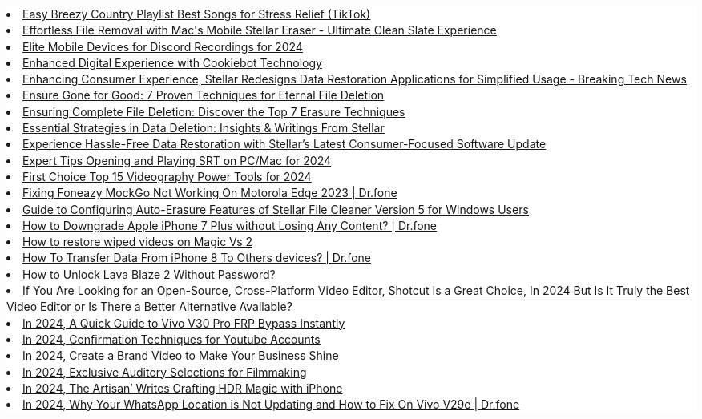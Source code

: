 <li><a href="https://tiktok-clips.techidaily.com/easy-breezy-country-playlist-best-songs-for-stress-relief-tiktok/"><u>Easy Breezy Country Playlist  Best Songs for Stress Relief (TikTok)</u></a></li>
<li><a href="https://data-safeguard.techidaily.com/effortless-file-removal-with-macs-mobile-stellar-eraser-ultimate-clean-slate-experience/"><u>Effortless File Removal with Mac's Mobile Stellar Eraser - Ultimate Clean Slate Experience</u></a></li>
<li><a href="https://discord-videos.techidaily.com/elite-mobile-devices-for-discord-recordings-for-2024/"><u>Elite Mobile Devices for Discord Recordings for 2024</u></a></li>
<li><a href="https://data-safeguard.techidaily.com/enhanced-digital-experience-with-cookiebot-technology/"><u>Enhanced Digital Experience with Cookiebot Technology</u></a></li>
<li><a href="https://data-safeguard.techidaily.com/enhancing-consumer-experience-stellar-redesigns-data-restoration-applications-for-simplified-usage-breaking-tech-news/"><u>Enhancing Consumer Experience, Stellar Redesigns Data Restoration Applications for Simplified Usage - Breaking Tech News</u></a></li>
<li><a href="https://data-safeguard.techidaily.com/ensure-gone-for-good-7-proven-techniques-for-eternal-file-deletion/"><u>Ensure Gone for Good: 7 Proven Techniques for Eternal File Deletion</u></a></li>
<li><a href="https://data-safeguard.techidaily.com/ensuring-complete-file-deletion-discover-the-top-7-erasure-techniques/"><u>Ensuring Complete File Deletion: Discover the Top 7 Erasure Techniques</u></a></li>
<li><a href="https://data-safeguard.techidaily.com/essential-strategies-in-data-deletion-insights-and-writings-from-stellar/"><u>Essential Strategies in Data Deletion: Insights & Writings From Stellar</u></a></li>
<li><a href="https://data-safeguard.techidaily.com/experience-hassle-free-data-restoration-with-stellars-latest-consumer-focused-software-update/"><u>Experience Hassle-Free Data Restoration with Stellar’s Latest Consumer-Focused Software Update</u></a></li>
<li><a href="https://some-approaches.techidaily.com/expert-tips-opening-and-playing-srt-on-pcmac-for-2024/"><u>Expert Tips  Opening and Playing SRT on PC/Mac for 2024</u></a></li>
<li><a href="https://some-techniques.techidaily.com/first-choice-top-15-videography-power-tools-for-2024/"><u>First Choice  Top 15 Videography Power Tools for 2024</u></a></li>
<li><a href="https://fake-location.techidaily.com/fixing-foneazy-mockgo-not-working-on-motorola-edge-2023-drfone-by-drfone-virtual-android/"><u>Fixing Foneazy MockGo Not Working On Motorola Edge 2023 | Dr.fone</u></a></li>
<li><a href="https://data-safeguard.techidaily.com/guide-to-configuring-auto-erasure-features-of-stellar-file-cleaner-version-5-for-windows-users/"><u>Guide to Configuring Auto-Erasure Features of Stellar File Cleaner Version 5 for Windows Users</u></a></li>
<li><a href="https://techidaily.com/how-to-downgrade-apple-iphone-7-plus-without-losing-any-content-drfone-by-drfone-ios-system-repair-ios-system-repair/"><u>How to Downgrade Apple iPhone 7 Plus without Losing Any Content? | Dr.fone</u></a></li>
<li><a href="https://blog-min.techidaily.com/how-to-restore-wiped-videos-on-magic-vs-2-by-fonelab-android-recover-video/"><u>How to restore wiped videos on Magic Vs 2</u></a></li>
<li><a href="https://review-topics.techidaily.com/how-to-transfer-data-from-iphone-8-to-others-devices-drfone-by-drfone-transfer-data-from-ios-transfer-data-from-ios/"><u>How To Transfer Data From iPhone 8 To Others devices? | Dr.fone</u></a></li>
<li><a href="https://review-topics.techidaily.com/how-to-unlock-lava-blaze-2-without-password-by-drfone-android-unlock-android-unlock/"><u>How to Unlock Lava Blaze 2 Without Password?</u></a></li>
<li><a href="https://ai-video-editing.techidaily.com/if-you-are-looking-for-an-open-source-cross-platform-video-editor-shotcut-is-a-great-choice-in-2024-but-is-it-truly-the-best-video-editor-or-is-there-a-bett/"><u>If You Are Looking for an Open-Source, Cross-Platform Video Editor, Shotcut Is a Great Choice, In 2024 But Is It Truly the Best Video Editor or Is There a Better Alternative Available?</u></a></li>
<li><a href="https://bypass-frp.techidaily.com/in-2024-a-quick-guide-to-vivo-v30-pro-frp-bypass-instantly-by-drfone-android/"><u>In 2024, A Quick Guide to Vivo V30 Pro FRP Bypass Instantly</u></a></li>
<li><a href="https://youtube-videos.techidaily.com/in-2024-confirmation-techniques-for-youtube-accounts/"><u>In 2024, Confirmation Techniques for Youtube Accounts</u></a></li>
<li><a href="https://ai-video-editing.techidaily.com/in-2024-create-a-brand-video-to-make-your-business-shine/"><u>In 2024, Create a Brand Video to Make Your Business Shine</u></a></li>
<li><a href="https://some-knowledge.techidaily.com/in-2024-exclusive-auditory-selections-for-filmmaking/"><u>In 2024, Exclusive Auditory Selections for Filmmaking</u></a></li>
<li><a href="https://some-skills.techidaily.com/in-2024-the-artisan-writes-crafting-hdr-magic-with-iphone/"><u>In 2024, The Artisan’ Writes  Crafting HDR Magic with iPhone</u></a></li>
<li><a href="https://location-social.techidaily.com/in-2024-why-your-whatsapp-location-is-not-updating-and-how-to-fix-on-vivo-v29e-drfone-by-drfone-virtual-android/"><u>In 2024, Why Your WhatsApp Location is Not Updating and How to Fix On Vivo V29e | Dr.fone</u></a></li>